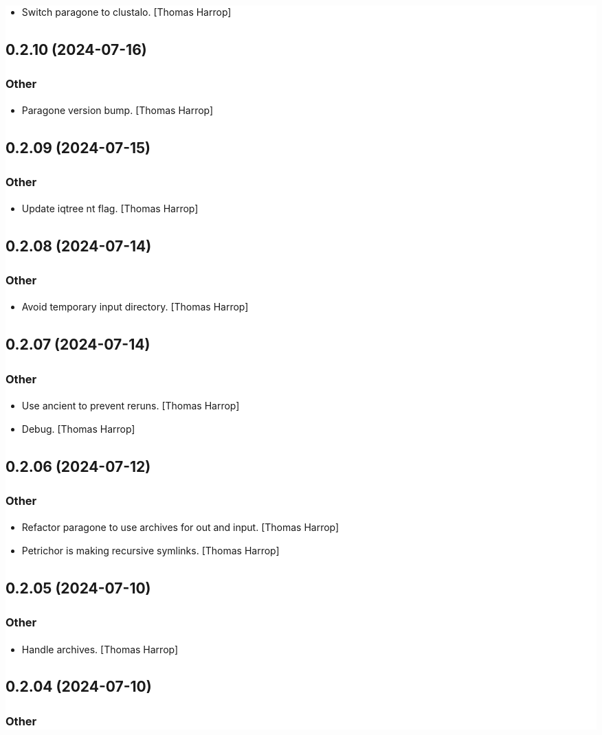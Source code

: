 * Switch paragone to clustalo. [Thomas Harrop]


## 0.2.10 (2024-07-16)

### Other

* Paragone version bump. [Thomas Harrop]


## 0.2.09 (2024-07-15)

### Other

* Update iqtree nt flag. [Thomas Harrop]


## 0.2.08 (2024-07-14)

### Other

* Avoid temporary input directory. [Thomas Harrop]


## 0.2.07 (2024-07-14)

### Other

* Use ancient to prevent reruns. [Thomas Harrop]

* Debug. [Thomas Harrop]


## 0.2.06 (2024-07-12)

### Other

* Refactor paragone to use archives for out and input. [Thomas Harrop]

* Petrichor is making recursive symlinks. [Thomas Harrop]


## 0.2.05 (2024-07-10)

### Other

* Handle archives. [Thomas Harrop]


## 0.2.04 (2024-07-10)

### Other
